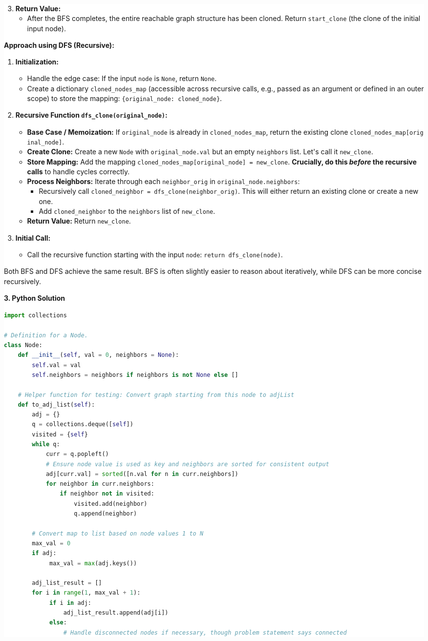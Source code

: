 3.  **Return Value:**
    *   After the BFS completes, the entire reachable graph structure has been cloned. Return `start_clone` (the clone of the initial input node).

**Approach using DFS (Recursive):**

1.  **Initialization:**
    *   Handle the edge case: If the input `node` is `None`, return `None`.
    *   Create a dictionary `cloned_nodes_map` (accessible across recursive calls, e.g., passed as an argument or defined in an outer scope) to store the mapping: `{original_node: cloned_node}`.

2.  **Recursive Function `dfs_clone(original_node)`:**
    *   **Base Case / Memoization:** If `original_node` is already in `cloned_nodes_map`, return the existing clone `cloned_nodes_map[original_node]`.
    *   **Create Clone:** Create a new `Node` with `original_node.val` but an empty `neighbors` list. Let's call it `new_clone`.
    *   **Store Mapping:** Add the mapping `cloned_nodes_map[original_node] = new_clone`. **Crucially, do this *before* the recursive calls** to handle cycles correctly.
    *   **Process Neighbors:** Iterate through each `neighbor_orig` in `original_node.neighbors`:
        *   Recursively call `cloned_neighbor = dfs_clone(neighbor_orig)`. This will either return an existing clone or create a new one.
        *   Add `cloned_neighbor` to the `neighbors` list of `new_clone`.
    *   **Return Value:** Return `new_clone`.

3.  **Initial Call:**
    *   Call the recursive function starting with the input `node`: `return dfs_clone(node)`.

Both BFS and DFS achieve the same result. BFS is often slightly easier to reason about iteratively, while DFS can be more concise recursively.

**3. Python Solution**

```python
import collections

# Definition for a Node.
class Node:
    def __init__(self, val = 0, neighbors = None):
        self.val = val
        self.neighbors = neighbors if neighbors is not None else []

    # Helper function for testing: Convert graph starting from this node to adjList
    def to_adj_list(self):
        adj = {}
        q = collections.deque([self])
        visited = {self}
        while q:
            curr = q.popleft()
            # Ensure node value is used as key and neighbors are sorted for consistent output
            adj[curr.val] = sorted([n.val for n in curr.neighbors])
            for neighbor in curr.neighbors:
                if neighbor not in visited:
                    visited.add(neighbor)
                    q.append(neighbor)
        
        # Convert map to list based on node values 1 to N
        max_val = 0
        if adj:
             max_val = max(adj.keys())
        
        adj_list_result = []
        for i in range(1, max_val + 1):
             if i in adj:
                 adj_list_result.append(adj[i])
             else:
                 # Handle disconnected nodes if necessary, though problem statement says connected
```
